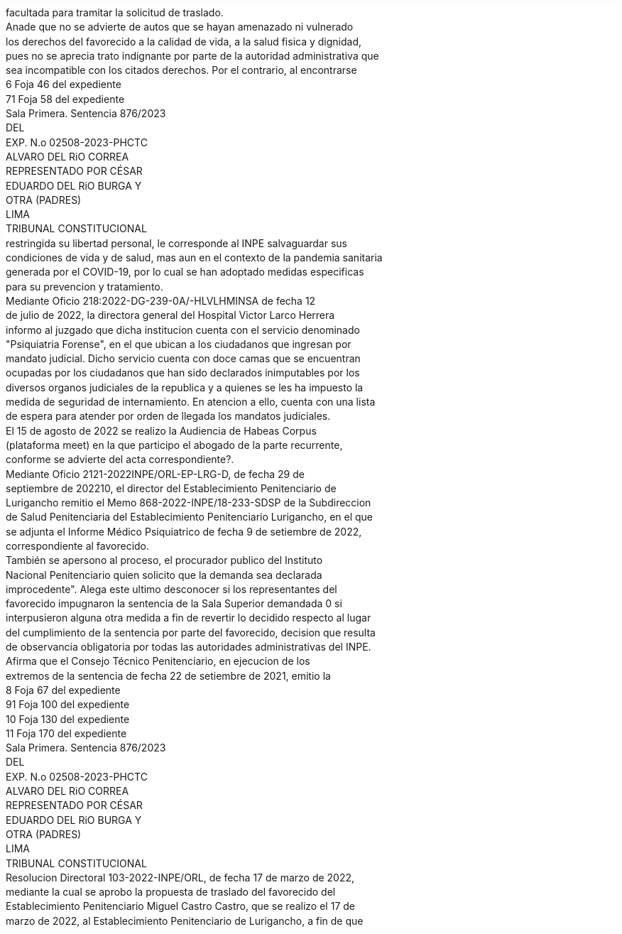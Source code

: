 facultada para tramitar la solicitud de traslado.  
Anade que no se advierte de autos que se hayan amenazado ni vulnerado  
los derechos del favorecido a la calidad de vida, a la salud fisica y dignidad,  
pues no se aprecia trato indignante por parte de la autoridad administrativa que  
sea incompatible con los citados derechos. Por el contrario, al encontrarse  
6 Foja 46 del expediente  
71 Foja 58 del expediente  
Sala Primera. Sentencia 876/2023  
DEL  
EXP. N.o 02508-2023-PHCTC  
ALVARO DEL RiO CORREA  
REPRESENTADO POR CÉSAR  
EDUARDO DEL RiO BURGA Y  
OTRA (PADRES)  
LIMA  
TRIBUNAL CONSTITUCIONAL  
restringida su libertad personal, le corresponde al INPE salvaguardar sus  
condiciones de vida y de salud, mas aun en el contexto de la pandemia sanitaria  
generada por el COVID-19, por lo cual se han adoptado medidas especificas  
para su prevencion y tratamiento.  
Mediante Oficio 218:2022-DG-239-0A/-HLVLHMINSA de fecha 12  
de julio de 2022, la directora general del Hospital Victor Larco Herrera  
informo al juzgado que dicha institucion cuenta con el servicio denominado  
"Psiquiatria Forense", en el que ubican a los ciudadanos que ingresan por  
mandato judicial. Dicho servicio cuenta con doce camas que se encuentran  
ocupadas por los ciudadanos que han sido declarados inimputables por los  
diversos organos judiciales de la republica y a quienes se les ha impuesto la  
medida de seguridad de internamiento. En atencion a ello, cuenta con una lista  
de espera para atender por orden de llegada los mandatos judiciales.  
El 15 de agosto de 2022 se realizo la Audiencia de Habeas Corpus  
(plataforma meet) en la que participo el abogado de la parte recurrente,  
conforme se advierte del acta correspondiente?.  
Mediante Oficio 2121-2022INPE/ORL-EP-LRG-D, de fecha 29 de  
septiembre de 202210, el director del Establecimiento Penitenciario de  
Lurigancho remitio el Memo 868-2022-INPE/18-233-SDSP de la Subdireccion  
de Salud Penitenciaria del Establecimiento Penitenciario Lurigancho, en el que  
se adjunta el Informe Médico Psiquiatrico de fecha 9 de setiembre de 2022,  
correspondiente al favorecido.  
También se apersono al proceso, el procurador publico del Instituto  
Nacional Penitenciario quien solicito que la demanda sea declarada  
improcedente". Alega este ultimo desconocer si los representantes del  
favorecido impugnaron la sentencia de la Sala Superior demandada 0 si  
interpusieron alguna otra medida a fin de revertir lo decidido respecto al lugar  
del cumplimiento de la sentencia por parte del favorecido, decision que resulta  
de observancia obligatoria por todas las autoridades administrativas del INPE.  
Afirma que el Consejo Técnico Penitenciario, en ejecucion de los  
extremos de la sentencia de fecha 22 de setiembre de 2021, emitio la  
8 Foja 67 del expediente  
91 Foja 100 del expediente  
10 Foja 130 del expediente  
11 Foja 170 del expediente  
Sala Primera. Sentencia 876/2023  
DEL  
EXP. N.o 02508-2023-PHCTC  
ALVARO DEL RiO CORREA  
REPRESENTADO POR CÉSAR  
EDUARDO DEL RiO BURGA Y  
OTRA (PADRES)  
LIMA  
TRIBUNAL CONSTITUCIONAL  
Resolucion Directoral 103-2022-INPE/ORL, de fecha 17 de marzo de 2022,  
mediante la cual se aprobo la propuesta de traslado del favorecido del  
Establecimiento Penitenciario Miguel Castro Castro, que se realizo el 17 de  
marzo de 2022, al Establecimiento Penitenciario de Lurigancho, a fin de que  